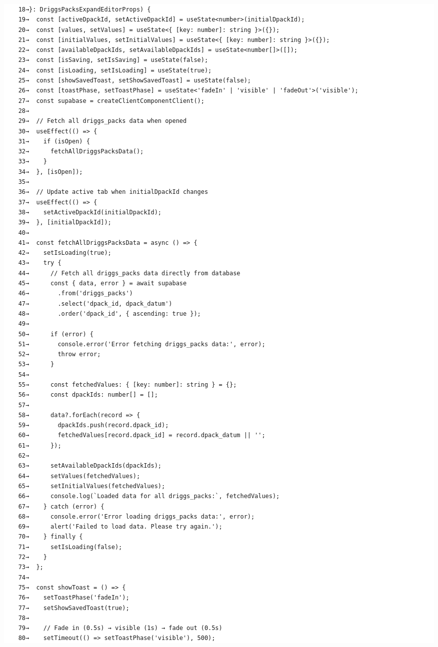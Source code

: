 ```
    18→}: DriggsPacksExpandEditorProps) {
    19→  const [activeDpackId, setActiveDpackId] = useState<number>(initialDpackId);
    20→  const [values, setValues] = useState<{ [key: number]: string }>({});
    21→  const [initialValues, setInitialValues] = useState<{ [key: number]: string }>({});
    22→  const [availableDpackIds, setAvailableDpackIds] = useState<number[]>([]);
    23→  const [isSaving, setIsSaving] = useState(false);
    24→  const [isLoading, setIsLoading] = useState(true);
    25→  const [showSavedToast, setShowSavedToast] = useState(false);
    26→  const [toastPhase, setToastPhase] = useState<'fadeIn' | 'visible' | 'fadeOut'>('visible');
    27→  const supabase = createClientComponentClient();
    28→
    29→  // Fetch all driggs_packs data when opened
    30→  useEffect(() => {
    31→    if (isOpen) {
    32→      fetchAllDriggsPacksData();
    33→    }
    34→  }, [isOpen]);
    35→
    36→  // Update active tab when initialDpackId changes
    37→  useEffect(() => {
    38→    setActiveDpackId(initialDpackId);
    39→  }, [initialDpackId]);
    40→
    41→  const fetchAllDriggsPacksData = async () => {
    42→    setIsLoading(true);
    43→    try {
    44→      // Fetch all driggs_packs data directly from database
    45→      const { data, error } = await supabase
    46→        .from('driggs_packs')
    47→        .select('dpack_id, dpack_datum')
    48→        .order('dpack_id', { ascending: true });
    49→
    50→      if (error) {
    51→        console.error('Error fetching driggs_packs data:', error);
    52→        throw error;
    53→      }
    54→
    55→      const fetchedValues: { [key: number]: string } = {};
    56→      const dpackIds: number[] = [];
    57→
    58→      data?.forEach(record => {
    59→        dpackIds.push(record.dpack_id);
    60→        fetchedValues[record.dpack_id] = record.dpack_datum || '';
    61→      });
    62→
    63→      setAvailableDpackIds(dpackIds);
    64→      setValues(fetchedValues);
    65→      setInitialValues(fetchedValues);
    66→      console.log(`Loaded data for all driggs_packs:`, fetchedValues);
    67→    } catch (error) {
    68→      console.error('Error loading driggs_packs data:', error);
    69→      alert('Failed to load data. Please try again.');
    70→    } finally {
    71→      setIsLoading(false);
    72→    }
    73→  };
    74→
    75→  const showToast = () => {
    76→    setToastPhase('fadeIn');
    77→    setShowSavedToast(true);
    78→    
    79→    // Fade in (0.5s) → visible (1s) → fade out (0.5s)
    80→    setTimeout(() => setToastPhase('visible'), 500);
```